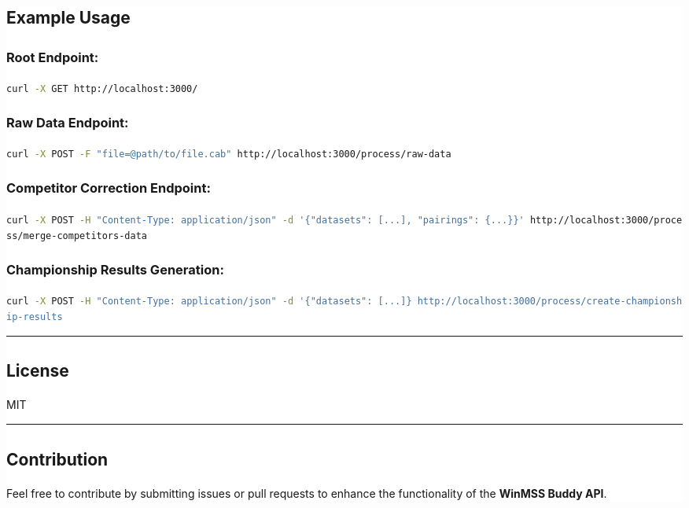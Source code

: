 
## Example Usage

### Root Endpoint:
```bash
curl -X GET http://localhost:3000/
```

### Raw Data Endpoint:
```bash
curl -X POST -F "file=@path/to/file.cab" http://localhost:3000/process/raw-data
```

### Competitor Correction Endpoint:
```bash
curl -X POST -H "Content-Type: application/json" -d '{"datasets": [...], "pairings": {...}}' http://localhost:3000/process/merge-competitors-data
```

### Championship Results Generation:
```bash
curl -X POST -H "Content-Type: application/json" -d '{"datasets": [...]} http://localhost:3000/process/create-championship-results
```

---

## License
MIT

---

## Contribution
Feel free to contribute by submitting issues or pull requests to enhance the functionality of the **WinMSS Buddy API**.
